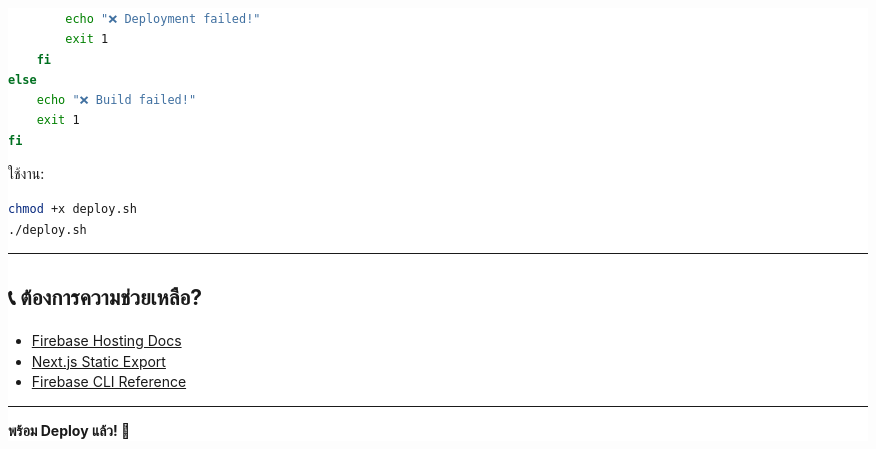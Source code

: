 ```bash
        echo "❌ Deployment failed!"
        exit 1
    fi
else
    echo "❌ Build failed!"
    exit 1
fi
```

ใช้งาน:
```bash
chmod +x deploy.sh
./deploy.sh
```

---

## 📞 ต้องการความช่วยเหลือ?

- [Firebase Hosting Docs](https://firebase.google.com/docs/hosting)
- [Next.js Static Export](https://nextjs.org/docs/app/building-your-application/deploying/static-exports)
- [Firebase CLI Reference](https://firebase.google.com/docs/cli)

---

**พร้อม Deploy แล้ว! 🎉**

